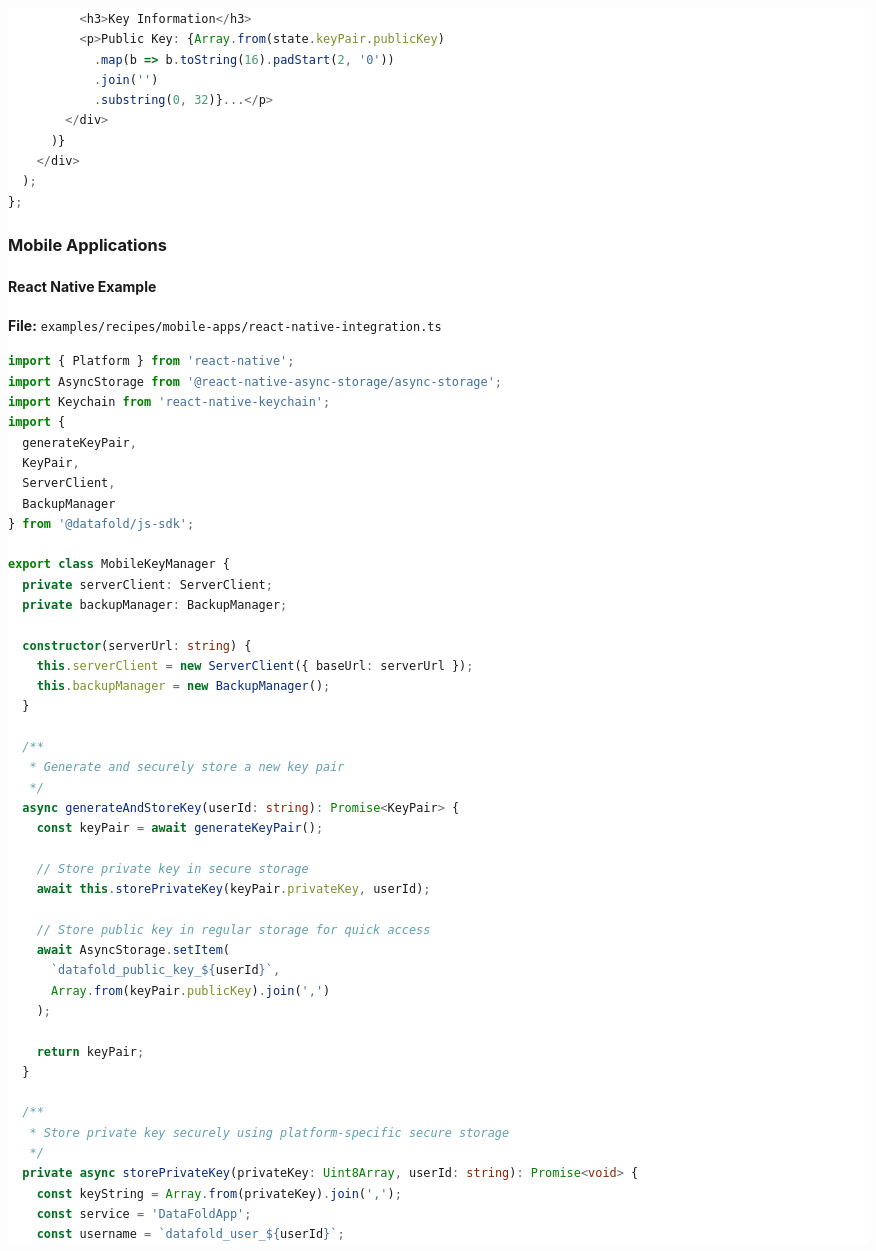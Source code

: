 ```typescript
          <h3>Key Information</h3>
          <p>Public Key: {Array.from(state.keyPair.publicKey)
            .map(b => b.toString(16).padStart(2, '0'))
            .join('')
            .substring(0, 32)}...</p>
        </div>
      )}
    </div>
  );
};
```

### Mobile Applications

#### React Native Example

**File:** `examples/recipes/mobile-apps/react-native-integration.ts`

```typescript
import { Platform } from 'react-native';
import AsyncStorage from '@react-native-async-storage/async-storage';
import Keychain from 'react-native-keychain';
import {
  generateKeyPair,
  KeyPair,
  ServerClient,
  BackupManager
} from '@datafold/js-sdk';

export class MobileKeyManager {
  private serverClient: ServerClient;
  private backupManager: BackupManager;

  constructor(serverUrl: string) {
    this.serverClient = new ServerClient({ baseUrl: serverUrl });
    this.backupManager = new BackupManager();
  }

  /**
   * Generate and securely store a new key pair
   */
  async generateAndStoreKey(userId: string): Promise<KeyPair> {
    const keyPair = await generateKeyPair();
    
    // Store private key in secure storage
    await this.storePrivateKey(keyPair.privateKey, userId);
    
    // Store public key in regular storage for quick access
    await AsyncStorage.setItem(
      `datafold_public_key_${userId}`,
      Array.from(keyPair.publicKey).join(',')
    );

    return keyPair;
  }

  /**
   * Store private key securely using platform-specific secure storage
   */
  private async storePrivateKey(privateKey: Uint8Array, userId: string): Promise<void> {
    const keyString = Array.from(privateKey).join(',');
    const service = 'DataFoldApp';
    const username = `datafold_user_${userId}`;

```